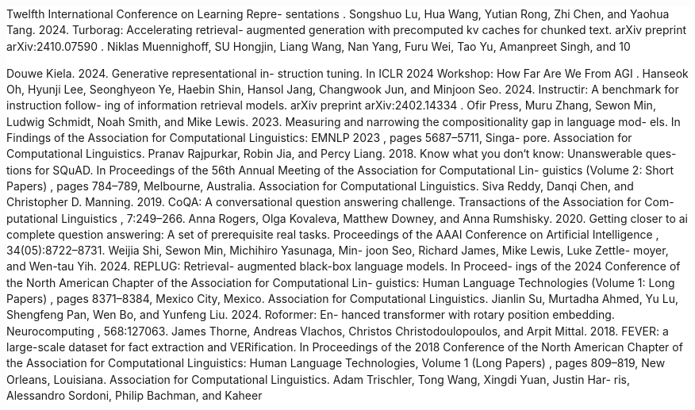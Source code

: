 Twelfth International Conference on Learning Repre-
sentations .
Songshuo Lu, Hua Wang, Yutian Rong, Zhi Chen, and
Yaohua Tang. 2024. Turborag: Accelerating retrieval-
augmented generation with precomputed kv caches
for chunked text. arXiv preprint arXiv:2410.07590 .
Niklas Muennighoff, SU Hongjin, Liang Wang, Nan
Yang, Furu Wei, Tao Yu, Amanpreet Singh, and
10

Douwe Kiela. 2024. Generative representational in-
struction tuning. In ICLR 2024 Workshop: How Far
Are We From AGI .
Hanseok Oh, Hyunji Lee, Seonghyeon Ye, Haebin Shin,
Hansol Jang, Changwook Jun, and Minjoon Seo.
2024. Instructir: A benchmark for instruction follow-
ing of information retrieval models. arXiv preprint
arXiv:2402.14334 .
Ofir Press, Muru Zhang, Sewon Min, Ludwig Schmidt,
Noah Smith, and Mike Lewis. 2023. Measuring and
narrowing the compositionality gap in language mod-
els. In Findings of the Association for Computational
Linguistics: EMNLP 2023 , pages 5687–5711, Singa-
pore. Association for Computational Linguistics.
Pranav Rajpurkar, Robin Jia, and Percy Liang. 2018.
Know what you don‘t know: Unanswerable ques-
tions for SQuAD. In Proceedings of the 56th Annual
Meeting of the Association for Computational Lin-
guistics (Volume 2: Short Papers) , pages 784–789,
Melbourne, Australia. Association for Computational
Linguistics.
Siva Reddy, Danqi Chen, and Christopher D. Manning.
2019. CoQA: A conversational question answering
challenge. Transactions of the Association for Com-
putational Linguistics , 7:249–266.
Anna Rogers, Olga Kovaleva, Matthew Downey, and
Anna Rumshisky. 2020. Getting closer to ai complete
question answering: A set of prerequisite real tasks.
Proceedings of the AAAI Conference on Artificial
Intelligence , 34(05):8722–8731.
Weijia Shi, Sewon Min, Michihiro Yasunaga, Min-
joon Seo, Richard James, Mike Lewis, Luke Zettle-
moyer, and Wen-tau Yih. 2024. REPLUG: Retrieval-
augmented black-box language models. In Proceed-
ings of the 2024 Conference of the North American
Chapter of the Association for Computational Lin-
guistics: Human Language Technologies (Volume
1: Long Papers) , pages 8371–8384, Mexico City,
Mexico. Association for Computational Linguistics.
Jianlin Su, Murtadha Ahmed, Yu Lu, Shengfeng Pan,
Wen Bo, and Yunfeng Liu. 2024. Roformer: En-
hanced transformer with rotary position embedding.
Neurocomputing , 568:127063.
James Thorne, Andreas Vlachos, Christos
Christodoulopoulos, and Arpit Mittal. 2018.
FEVER: a large-scale dataset for fact extraction
and VERification. In Proceedings of the 2018
Conference of the North American Chapter of
the Association for Computational Linguistics:
Human Language Technologies, Volume 1 (Long
Papers) , pages 809–819, New Orleans, Louisiana.
Association for Computational Linguistics.
Adam Trischler, Tong Wang, Xingdi Yuan, Justin Har-
ris, Alessandro Sordoni, Philip Bachman, and Kaheer